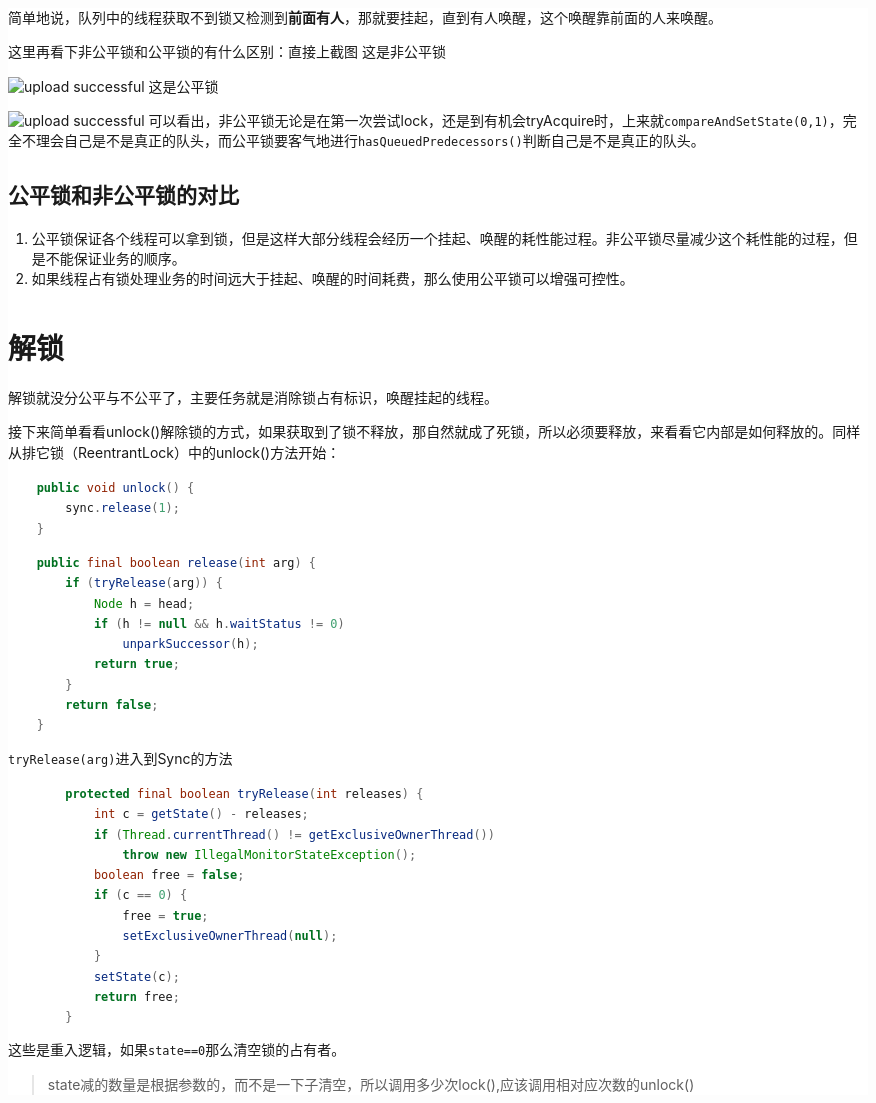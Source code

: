 简单地说，队列中的线程获取不到锁又检测到**前面有人**，那就要挂起，直到有人唤醒，这个唤醒靠前面的人来唤醒。

这里再看下非公平锁和公平锁的有什么区别：直接上截图
这是非公平锁

![upload successful](/images/pasted-134.png)
这是公平锁

![upload successful](/images/pasted-135.png)
可以看出，非公平锁无论是在第一次尝试lock，还是到有机会tryAcquire时，上来就`compareAndSetState(0,1)`，完全不理会自己是不是真正的队头，而公平锁要客气地进行`hasQueuedPredecessors()`判断自己是不是真正的队头。

## 公平锁和非公平锁的对比
1. 公平锁保证各个线程可以拿到锁，但是这样大部分线程会经历一个挂起、唤醒的耗性能过程。非公平锁尽量减少这个耗性能的过程，但是不能保证业务的顺序。
2. 如果线程占有锁处理业务的时间远大于挂起、唤醒的时间耗费，那么使用公平锁可以增强可控性。

# 解锁
解锁就没分公平与不公平了，主要任务就是消除锁占有标识，唤醒挂起的线程。  

接下来简单看看unlock()解除锁的方式，如果获取到了锁不释放，那自然就成了死锁，所以必须要释放，来看看它内部是如何释放的。同样从排它锁（ReentrantLock）中的unlock()方法开始：
```java
    public void unlock() {
        sync.release(1);
    }
```
```java
    public final boolean release(int arg) {
        if (tryRelease(arg)) {
            Node h = head;
            if (h != null && h.waitStatus != 0)
                unparkSuccessor(h);
            return true;
        }
        return false;
    }
```
`tryRelease(arg)`进入到Sync的方法
```java
        protected final boolean tryRelease(int releases) {
            int c = getState() - releases;
            if (Thread.currentThread() != getExclusiveOwnerThread())
                throw new IllegalMonitorStateException();
            boolean free = false;
            if (c == 0) {
                free = true;
                setExclusiveOwnerThread(null);
            }
            setState(c);
            return free;
        }
```
这些是重入逻辑，如果`state==0`那么清空锁的占有者。
> state减的数量是根据参数的，而不是一下子清空，所以调用多少次lock(),应该调用相对应次数的unlock()  
